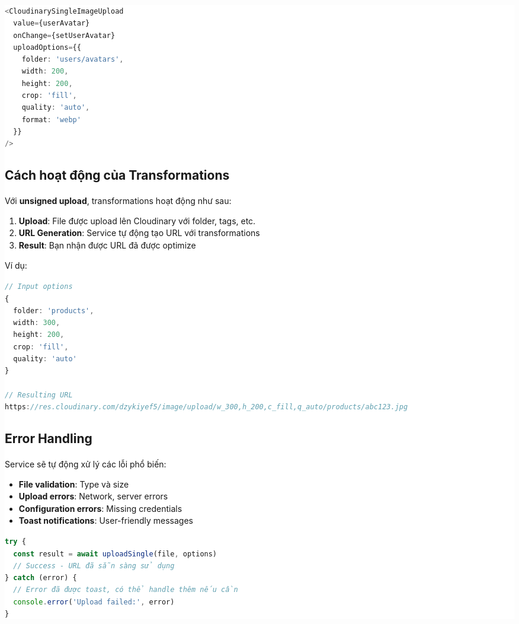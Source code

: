 ```typescript
<CloudinarySingleImageUpload
  value={userAvatar}
  onChange={setUserAvatar}
  uploadOptions={{
    folder: 'users/avatars',
    width: 200,
    height: 200,
    crop: 'fill',
    quality: 'auto',
    format: 'webp'
  }}
/>
```

## Cách hoạt động của Transformations

Với **unsigned upload**, transformations hoạt động như sau:

1. **Upload**: File được upload lên Cloudinary với folder, tags, etc.
2. **URL Generation**: Service tự động tạo URL với transformations
3. **Result**: Bạn nhận được URL đã được optimize

Ví dụ:
```typescript
// Input options
{
  folder: 'products',
  width: 300,
  height: 200,
  crop: 'fill',
  quality: 'auto'
}

// Resulting URL
https://res.cloudinary.com/dzykiyef5/image/upload/w_300,h_200,c_fill,q_auto/products/abc123.jpg
```

## Error Handling

Service sẽ tự động xử lý các lỗi phổ biến:

- **File validation**: Type và size
- **Upload errors**: Network, server errors
- **Configuration errors**: Missing credentials
- **Toast notifications**: User-friendly messages

```typescript
try {
  const result = await uploadSingle(file, options)
  // Success - URL đã sẵn sàng sử dụng
} catch (error) {
  // Error đã được toast, có thể handle thêm nếu cần
  console.error('Upload failed:', error)
}
```
